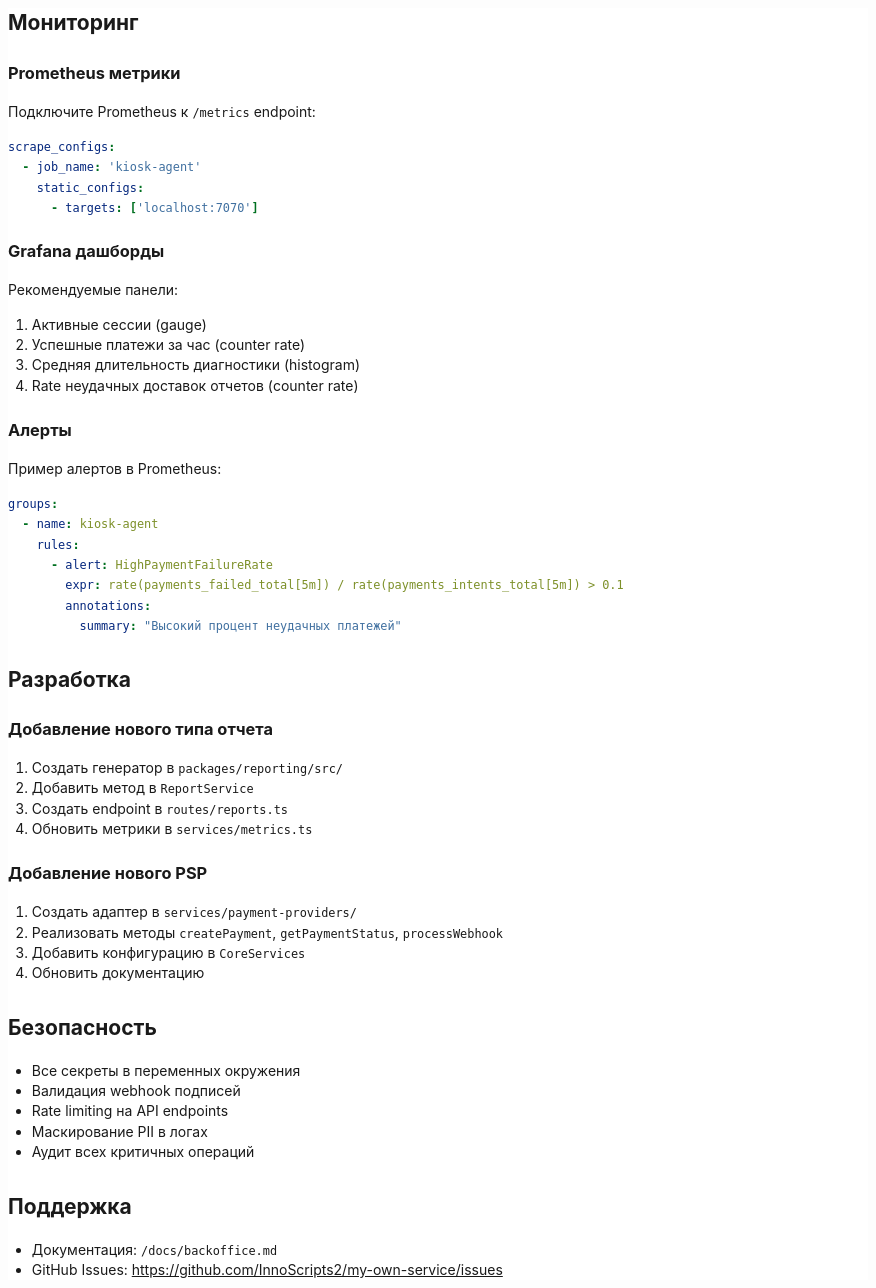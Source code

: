 ## Мониторинг

### Prometheus метрики

Подключите Prometheus к `/metrics` endpoint:

```yaml
scrape_configs:
  - job_name: 'kiosk-agent'
    static_configs:
      - targets: ['localhost:7070']
```

### Grafana дашборды

Рекомендуемые панели:
1. Активные сессии (gauge)
2. Успешные платежи за час (counter rate)
3. Средняя длительность диагностики (histogram)
4. Rate неудачных доставок отчетов (counter rate)

### Алерты

Пример алертов в Prometheus:

```yaml
groups:
  - name: kiosk-agent
    rules:
      - alert: HighPaymentFailureRate
        expr: rate(payments_failed_total[5m]) / rate(payments_intents_total[5m]) > 0.1
        annotations:
          summary: "Высокий процент неудачных платежей"
```

## Разработка

### Добавление нового типа отчета

1. Создать генератор в `packages/reporting/src/`
2. Добавить метод в `ReportService`
3. Создать endpoint в `routes/reports.ts`
4. Обновить метрики в `services/metrics.ts`

### Добавление нового PSP

1. Создать адаптер в `services/payment-providers/`
2. Реализовать методы `createPayment`, `getPaymentStatus`, `processWebhook`
3. Добавить конфигурацию в `CoreServices`
4. Обновить документацию

## Безопасность

- Все секреты в переменных окружения
- Валидация webhook подписей
- Rate limiting на API endpoints
- Маскирование PII в логах
- Аудит всех критичных операций

## Поддержка

- Документация: `/docs/backoffice.md`
- GitHub Issues: https://github.com/InnoScripts2/my-own-service/issues
